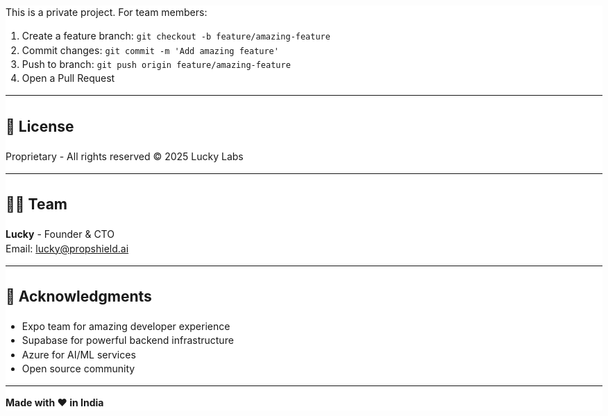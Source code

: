 This is a private project. For team members:

1. Create a feature branch: `git checkout -b feature/amazing-feature`
2. Commit changes: `git commit -m 'Add amazing feature'`
3. Push to branch: `git push origin feature/amazing-feature`
4. Open a Pull Request

---

## 📄 License

Proprietary - All rights reserved © 2025 Lucky Labs

---

## 👨‍💻 Team

**Lucky** - Founder & CTO  
Email: lucky@propshield.ai

---

## 🙏 Acknowledgments

- Expo team for amazing developer experience
- Supabase for powerful backend infrastructure
- Azure for AI/ML services
- Open source community

---

**Made with ❤️ in India**
